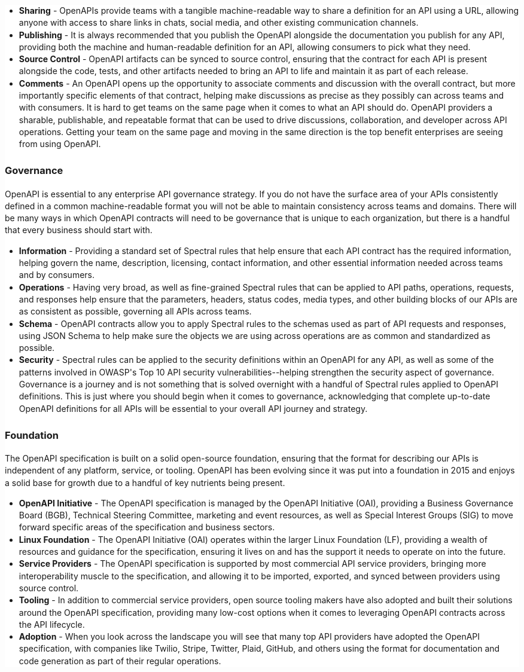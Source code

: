 - **Sharing** - OpenAPIs provide teams with a tangible machine-readable way to share a definition for an API using a URL, allowing anyone with access to share links in chats, social media, and other existing communication channels. 
- **Publishing** - It is always recommended that you publish the OpenAPI alongside the documentation you publish for any API, providing both the machine and human-readable definition for an API, allowing consumers to pick what they need. 
- **Source Control** - OpenAPI artifacts can be synced to source control, ensuring that the contract for each API is present alongside the code, tests, and other artifacts needed to bring an API to life and maintain it as part of each release. 
- **Comments** - An OpenAPI opens up the opportunity to associate comments and discussion with the overall contract, but more importantly specific elements of that contract, helping make discussions as precise as they possibly can across teams and with consumers. 
It is hard to get teams on the same page when it comes to what an API should do. OpenAPI providers a sharable, publishable, and repeatable format that can be used to drive discussions, collaboration, and developer across API operations. Getting your team on the same page and moving in the same direction is the top benefit enterprises are seeing from using OpenAPI. 
### Governance 
OpenAPI is essential to any enterprise API governance strategy. If you do not have the surface area of your APIs consistently defined in a common machine-readable format you will not be able to maintain consistency across teams and domains. There will be many ways in which OpenAPI contracts will need to be governance that is unique to each organization, but there is a handful that every business should start with. 

- **Information** - Providing a standard set of Spectral rules that help ensure that each API contract has the required information, helping govern the name, description, licensing, contact information, and other essential information needed across teams and by consumers. 
- **Operations** - Having very broad, as well as fine-grained Spectral rules that can be applied to API paths, operations, requests, and responses help ensure that the parameters, headers, status codes, media types, and other building blocks of our APIs are as consistent as possible, governing all APIs across teams.  
- **Schema** - OpenAPI contracts allow you to apply Spectral rules to the schemas used as part of API requests and responses, using JSON Schema to help make sure the objects we are using across operations are as common and standardized as possible. 
- **Security** - Spectral rules can be applied to the security definitions within an OpenAPI for any API, as well as some of the patterns involved in OWASP's Top 10 API security vulnerabilities--helping strengthen the security aspect of governance. 
Governance is a journey and is not something that is solved overnight with a handful of Spectral rules applied to OpenAPI definitions. This is just where you should begin when it comes to governance, acknowledging that complete up-to-date OpenAPI definitions for all APIs will be essential to your overall API journey and strategy. 
### Foundation 
The OpenAPI specification is built on a solid open-source foundation, ensuring that the format for describing our APIs is independent of any platform, service, or tooling. OpenAPI has been evolving since it was put into a foundation in 2015 and enjoys a solid base for growth due to a handful of key nutrients being present. 

- **OpenAPI Initiative** - The OpenAPI specification is managed by the OpenAPI Initiative (OAI), providing a Business Governance Board (BGB), Technical Steering Committee, marketing and event resources, as well as Special Interest Groups (SIG) to move forward specific areas of the specification and business sectors. 
- **Linux Foundation** - The OpenAPI Initiative (OAI) operates within the larger Linux Foundation (LF), providing a wealth of resources and guidance for the specification, ensuring it lives on and has the support it needs to operate on into the future. 
- **Service Providers** - The OpenAPI specification is supported by most commercial API service providers, bringing more interoperability muscle to the specification, and allowing it to be imported, exported, and synced between providers using source control. 
- **Tooling** - In addition to commercial service providers, open source tooling makers have also adopted and built their solutions around the OpenAPI specification, providing many low-cost options when it comes to leveraging OpenAPI contracts across the API lifecycle. 
- **Adoption** - When you look across the landscape you will see that many top API providers have adopted the OpenAPI specification, with companies like Twilio, Stripe, Twitter, Plaid, GitHub, and others using the format for documentation and code generation as part of their regular operations. 
